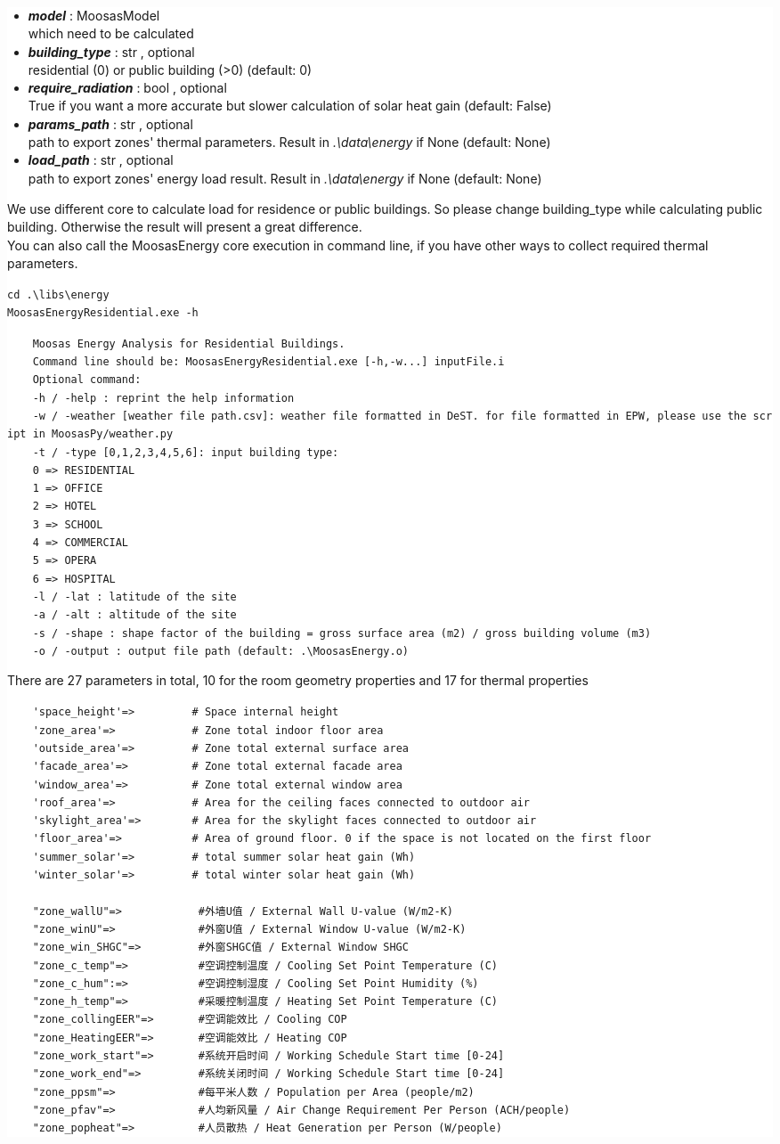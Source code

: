 - ***model*** : MoosasModel  
which need to be calculated
- ***building_type*** : str , optional  
residential (0) or public building (>0) (default: 0)
- ***require_radiation*** : bool , optional  
True if you want a more accurate but slower calculation of solar heat gain (default: False)
- ***params_path*** : str , optional  
path to export zones' thermal parameters. Result in *.\data\energy* if None (default: None)
- ***load_path*** : str , optional  
path to export zones' energy load result. Result in *.\data\energy* if None (default: None)

We use different core to calculate load for residence or public buildings. So please change building_type while calculating
public building. Otherwise the result will present a great difference.
<br> You can also call the MoosasEnergy core execution in command line, if you have other ways to collect required thermal parameters.
```commandline
cd .\libs\energy
MoosasEnergyResidential.exe -h
```

        Moosas Energy Analysis for Residential Buildings.
        Command line should be: MoosasEnergyResidential.exe [-h,-w...] inputFile.i
        Optional command:
        -h / -help : reprint the help information
        -w / -weather [weather file path.csv]: weather file formatted in DeST. for file formatted in EPW, please use the script in MoosasPy/weather.py
        -t / -type [0,1,2,3,4,5,6]: input building type:
        0 => RESIDENTIAL
        1 => OFFICE
        2 => HOTEL
        3 => SCHOOL
        4 => COMMERCIAL
        5 => OPERA
        6 => HOSPITAL
        -l / -lat : latitude of the site
        -a / -alt : altitude of the site
        -s / -shape : shape factor of the building = gross surface area (m2) / gross building volume (m3)
        -o / -output : output file path (default: .\MoosasEnergy.o)

There are 27 parameters in total, 10 for the room geometry properties and 17 for thermal properties

        'space_height'=>         # Space internal height
        'zone_area'=>            # Zone total indoor floor area
        'outside_area'=>         # Zone total external surface area
        'facade_area'=>          # Zone total external facade area
        'window_area'=>          # Zone total external window area
        'roof_area'=>            # Area for the ceiling faces connected to outdoor air
        'skylight_area'=>        # Area for the skylight faces connected to outdoor air
        'floor_area'=>           # Area of ground floor. 0 if the space is not located on the first floor
        'summer_solar'=>         # total summer solar heat gain (Wh)
        'winter_solar'=>         # total winter solar heat gain (Wh)

        "zone_wallU"=>            #外墙U值 / External Wall U-value (W/m2-K)
        "zone_winU"=>             #外窗U值 / External Window U-value (W/m2-K)
        "zone_win_SHGC"=>         #外窗SHGC值 / External Window SHGC
        "zone_c_temp"=>           #空调控制温度 / Cooling Set Point Temperature (C)
        "zone_c_hum":=>           #空调控制湿度 / Cooling Set Point Humidity (%)
        "zone_h_temp"=>           #采暖控制温度 / Heating Set Point Temperature (C)
        "zone_collingEER"=>       #空调能效比 / Cooling COP
        "zone_HeatingEER"=>       #空调能效比 / Heating COP
        "zone_work_start"=>       #系统开启时间 / Working Schedule Start time [0-24]
        "zone_work_end"=>         #系统关闭时间 / Working Schedule Start time [0-24]
        "zone_ppsm"=>             #每平米人数 / Population per Area (people/m2)
        "zone_pfav"=>             #人均新风量 / Air Change Requirement Per Person (ACH/people)
        "zone_popheat"=>          #人员散热 / Heat Generation per Person (W/people)